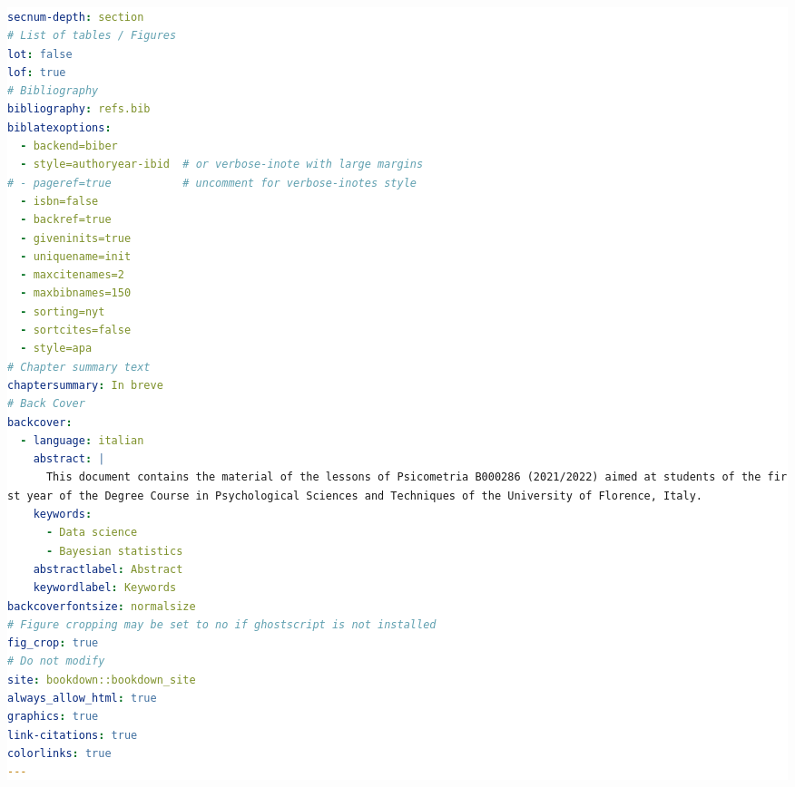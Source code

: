 ```yaml
secnum-depth: section
# List of tables / Figures
lot: false
lof: true
# Bibliography
bibliography: refs.bib
biblatexoptions:
  - backend=biber
  - style=authoryear-ibid  # or verbose-inote with large margins
# - pageref=true           # uncomment for verbose-inotes style
  - isbn=false
  - backref=true
  - giveninits=true
  - uniquename=init
  - maxcitenames=2
  - maxbibnames=150
  - sorting=nyt
  - sortcites=false
  - style=apa
# Chapter summary text
chaptersummary: In breve
# Back Cover
backcover:
  - language: italian
    abstract: |
      This document contains the material of the lessons of Psicometria B000286 (2021/2022) aimed at students of the first year of the Degree Course in Psychological Sciences and Techniques of the University of Florence, Italy.
    keywords:
      - Data science
      - Bayesian statistics
    abstractlabel: Abstract
    keywordlabel: Keywords
backcoverfontsize: normalsize
# Figure cropping may be set to no if ghostscript is not installed
fig_crop: true
# Do not modify
site: bookdown::bookdown_site
always_allow_html: true
graphics: true
link-citations: true
colorlinks: true
---
```


 
<img src="images/trombone.png" alt="image" hidden/>
